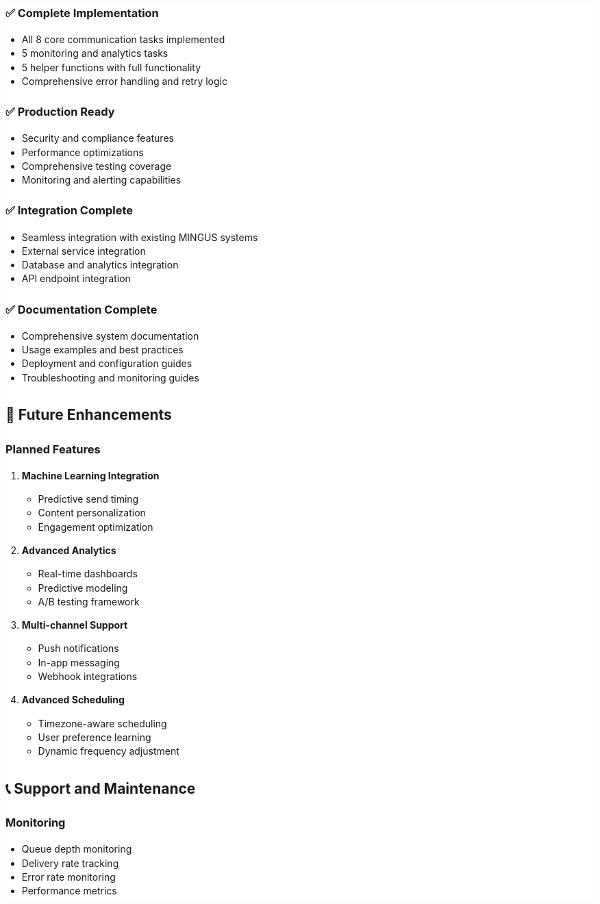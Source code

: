 ### **✅ Complete Implementation**
- All 8 core communication tasks implemented
- 5 monitoring and analytics tasks
- 5 helper functions with full functionality
- Comprehensive error handling and retry logic

### **✅ Production Ready**
- Security and compliance features
- Performance optimizations
- Comprehensive testing coverage
- Monitoring and alerting capabilities

### **✅ Integration Complete**
- Seamless integration with existing MINGUS systems
- External service integration
- Database and analytics integration
- API endpoint integration

### **✅ Documentation Complete**
- Comprehensive system documentation
- Usage examples and best practices
- Deployment and configuration guides
- Troubleshooting and monitoring guides

## 🔮 **Future Enhancements**

### **Planned Features**
1. **Machine Learning Integration**
   - Predictive send timing
   - Content personalization
   - Engagement optimization

2. **Advanced Analytics**
   - Real-time dashboards
   - Predictive modeling
   - A/B testing framework

3. **Multi-channel Support**
   - Push notifications
   - In-app messaging
   - Webhook integrations

4. **Advanced Scheduling**
   - Timezone-aware scheduling
   - User preference learning
   - Dynamic frequency adjustment

## 📞 **Support and Maintenance**

### **Monitoring**
- Queue depth monitoring
- Delivery rate tracking
- Error rate monitoring
- Performance metrics
